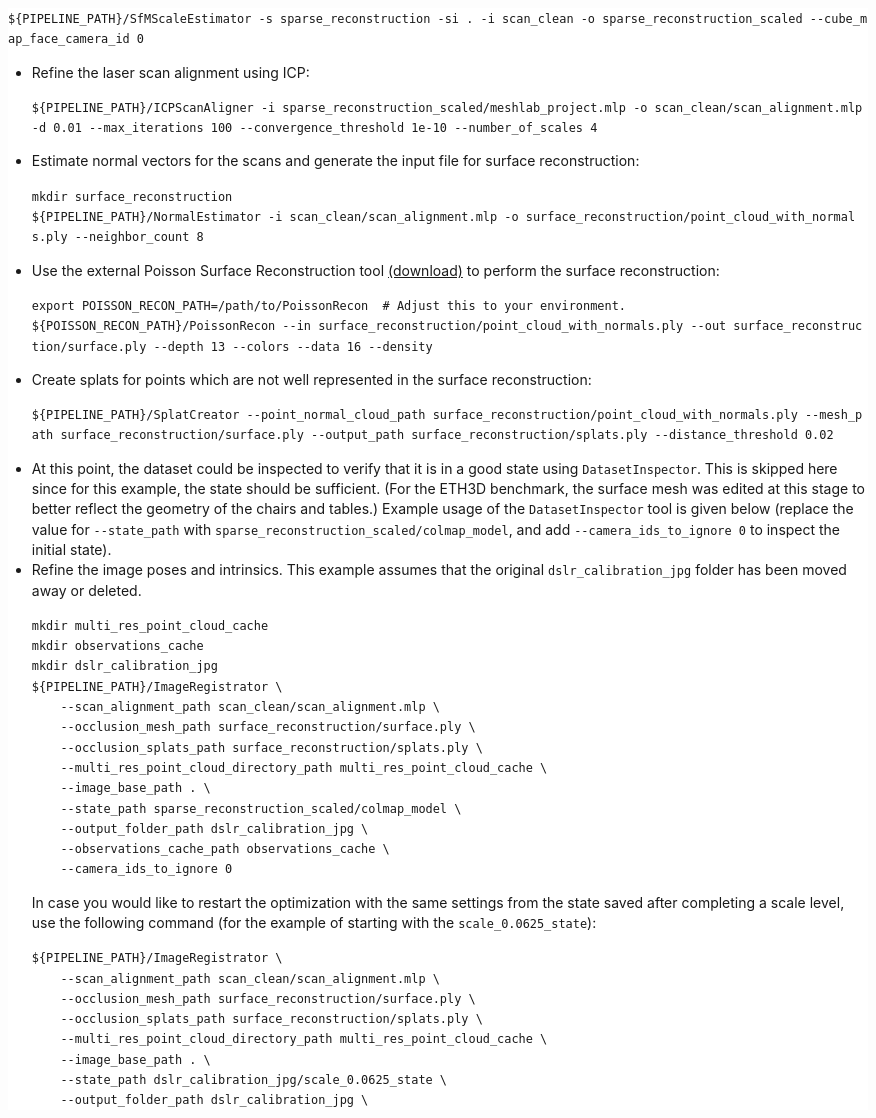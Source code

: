   ```
  ${PIPELINE_PATH}/SfMScaleEstimator -s sparse_reconstruction -si . -i scan_clean -o sparse_reconstruction_scaled --cube_map_face_camera_id 0
  ```
* Refine the laser scan alignment using ICP:
  ```
  ${PIPELINE_PATH}/ICPScanAligner -i sparse_reconstruction_scaled/meshlab_project.mlp -o scan_clean/scan_alignment.mlp -d 0.01 --max_iterations 100 --convergence_threshold 1e-10 --number_of_scales 4
  ```
* Estimate normal vectors for the scans and generate the input file for surface reconstruction:
  ```
  mkdir surface_reconstruction
  ${PIPELINE_PATH}/NormalEstimator -i scan_clean/scan_alignment.mlp -o surface_reconstruction/point_cloud_with_normals.ply --neighbor_count 8
  ```
* Use the external Poisson Surface Reconstruction tool [(download)](http://www.cs.jhu.edu/~misha/Code/PoissonRecon/) to perform the surface reconstruction:
  ```
  export POISSON_RECON_PATH=/path/to/PoissonRecon  # Adjust this to your environment.
  ${POISSON_RECON_PATH}/PoissonRecon --in surface_reconstruction/point_cloud_with_normals.ply --out surface_reconstruction/surface.ply --depth 13 --colors --data 16 --density
  ```
* Create splats for points which are not well represented in the surface reconstruction:
  ```
  ${PIPELINE_PATH}/SplatCreator --point_normal_cloud_path surface_reconstruction/point_cloud_with_normals.ply --mesh_path surface_reconstruction/surface.ply --output_path surface_reconstruction/splats.ply --distance_threshold 0.02
  ```
* At this point, the dataset could be inspected to verify that it is in a good state using `DatasetInspector`.
  This is skipped here since for this example, the state should be sufficient.
  (For the ETH3D benchmark, the surface mesh was edited at this stage to better reflect the geometry of the chairs and tables.)
  Example usage of the `DatasetInspector` tool is given below (replace the value for `--state_path` with `sparse_reconstruction_scaled/colmap_model`, and add `--camera_ids_to_ignore 0` to inspect the initial state).
* Refine the image poses and intrinsics.
  This example assumes that the original `dslr_calibration_jpg` folder has been moved away or deleted.
  ```
  mkdir multi_res_point_cloud_cache
  mkdir observations_cache
  mkdir dslr_calibration_jpg
  ${PIPELINE_PATH}/ImageRegistrator \
      --scan_alignment_path scan_clean/scan_alignment.mlp \
      --occlusion_mesh_path surface_reconstruction/surface.ply \
      --occlusion_splats_path surface_reconstruction/splats.ply \
      --multi_res_point_cloud_directory_path multi_res_point_cloud_cache \
      --image_base_path . \
      --state_path sparse_reconstruction_scaled/colmap_model \
      --output_folder_path dslr_calibration_jpg \
      --observations_cache_path observations_cache \
      --camera_ids_to_ignore 0
  ```
  In case you would like to restart the optimization with the same settings from the state saved after completing a scale level, use the following command (for the example of starting with the `scale_0.0625_state`):
  ```
  ${PIPELINE_PATH}/ImageRegistrator \
      --scan_alignment_path scan_clean/scan_alignment.mlp \
      --occlusion_mesh_path surface_reconstruction/surface.ply \
      --occlusion_splats_path surface_reconstruction/splats.ply \
      --multi_res_point_cloud_directory_path multi_res_point_cloud_cache \
      --image_base_path . \
      --state_path dslr_calibration_jpg/scale_0.0625_state \
      --output_folder_path dslr_calibration_jpg \
  ```